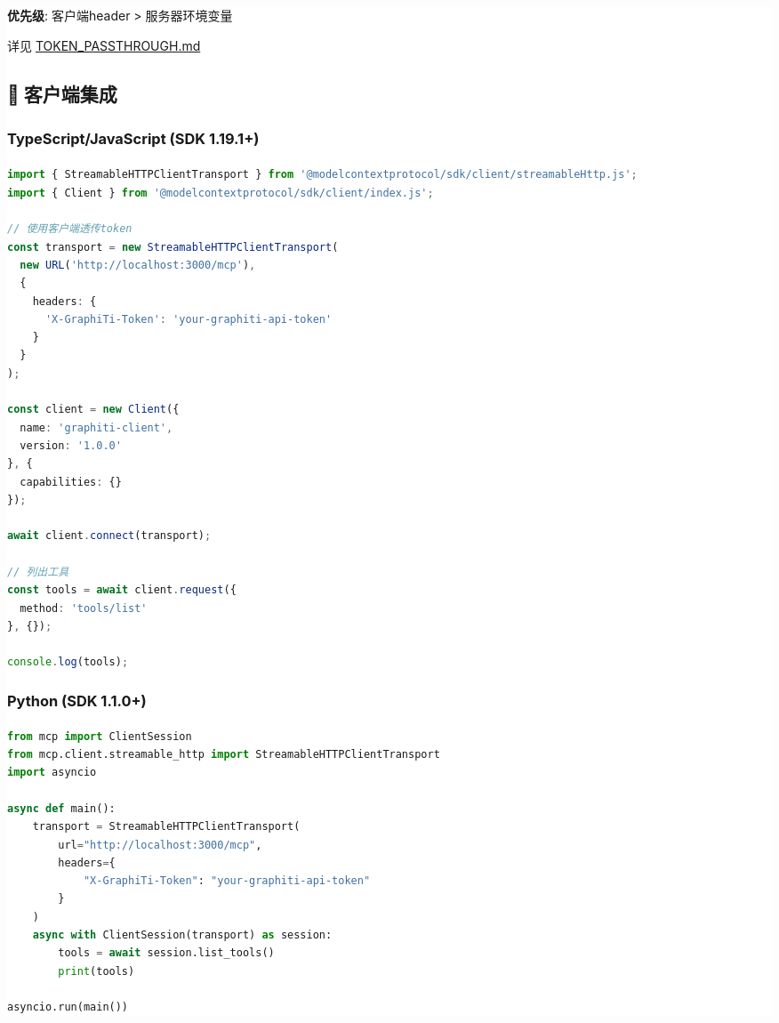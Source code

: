 **优先级**: 客户端header > 服务器环境变量

详见 [TOKEN_PASSTHROUGH.md](./TOKEN_PASSTHROUGH.md)

## 🔌 客户端集成

### TypeScript/JavaScript (SDK 1.19.1+)

```typescript
import { StreamableHTTPClientTransport } from '@modelcontextprotocol/sdk/client/streamableHttp.js';
import { Client } from '@modelcontextprotocol/sdk/client/index.js';

// 使用客户端透传token
const transport = new StreamableHTTPClientTransport(
  new URL('http://localhost:3000/mcp'),
  {
    headers: {
      'X-GraphiTi-Token': 'your-graphiti-api-token'
    }
  }
);

const client = new Client({
  name: 'graphiti-client',
  version: '1.0.0'
}, {
  capabilities: {}
});

await client.connect(transport);

// 列出工具
const tools = await client.request({
  method: 'tools/list'
}, {});

console.log(tools);
```

### Python (SDK 1.1.0+)

```python
from mcp import ClientSession
from mcp.client.streamable_http import StreamableHTTPClientTransport
import asyncio

async def main():
    transport = StreamableHTTPClientTransport(
        url="http://localhost:3000/mcp",
        headers={
            "X-GraphiTi-Token": "your-graphiti-api-token"
        }
    )
    async with ClientSession(transport) as session:
        tools = await session.list_tools()
        print(tools)

asyncio.run(main())
```
